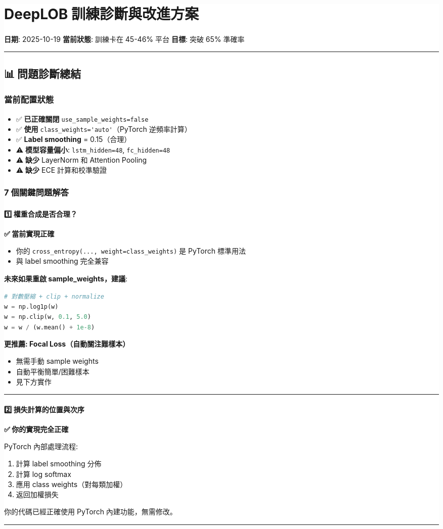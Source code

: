 # DeepLOB 訓練診斷與改進方案
**日期**: 2025-10-19
**當前狀態**: 訓練卡在 45-46% 平台
**目標**: 突破 65% 準確率

---

## 📊 問題診斷總結

### 當前配置狀態
- ✅ **已正確關閉** `use_sample_weights=false`
- ✅ **使用** `class_weights='auto'`（PyTorch 逆頻率計算）
- ✅ **Label smoothing** = 0.15（合理）
- ⚠️ **模型容量偏小**: `lstm_hidden=48`, `fc_hidden=48`
- ⚠️ **缺少** LayerNorm 和 Attention Pooling
- ⚠️ **缺少** ECE 計算和校準驗證

### 7 個關鍵問題解答

#### 1️⃣ 權重合成是否合理？
**✅ 當前實現正確**
- 你的 `cross_entropy(..., weight=class_weights)` 是 PyTorch 標準用法
- 與 label smoothing 完全兼容

**未來如果重啟 sample_weights，建議**:
```python
# 對數壓縮 + clip + normalize
w = np.log1p(w)
w = np.clip(w, 0.1, 5.0)
w = w / (w.mean() + 1e-8)
```

**更推薦: Focal Loss（自動關注難樣本）**
- 無需手動 sample weights
- 自動平衡簡單/困難樣本
- 見下方實作

---

#### 2️⃣ 損失計算的位置與次序
**✅ 你的實現完全正確**

PyTorch 內部處理流程:
1. 計算 label smoothing 分佈
2. 計算 log softmax
3. 應用 class weights（對每類加權）
4. 返回加權損失

你的代碼已經正確使用 PyTorch 內建功能，無需修改。

---
